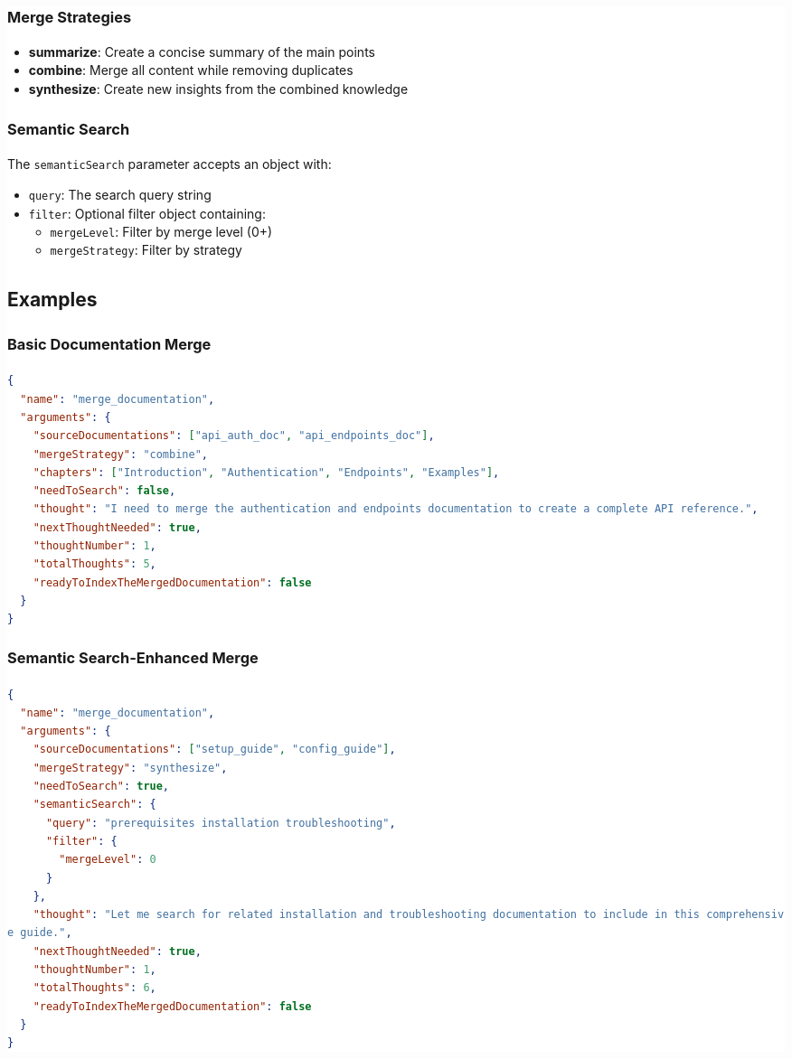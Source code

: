 ### Merge Strategies

- **summarize**: Create a concise summary of the main points
- **combine**: Merge all content while removing duplicates
- **synthesize**: Create new insights from the combined knowledge

### Semantic Search

The `semanticSearch` parameter accepts an object with:

- `query`: The search query string
- `filter`: Optional filter object containing:
  - `mergeLevel`: Filter by merge level (0+)
  - `mergeStrategy`: Filter by strategy

## Examples

### Basic Documentation Merge

```json
{
  "name": "merge_documentation",
  "arguments": {
    "sourceDocumentations": ["api_auth_doc", "api_endpoints_doc"],
    "mergeStrategy": "combine",
    "chapters": ["Introduction", "Authentication", "Endpoints", "Examples"],
    "needToSearch": false,
    "thought": "I need to merge the authentication and endpoints documentation to create a complete API reference.",
    "nextThoughtNeeded": true,
    "thoughtNumber": 1,
    "totalThoughts": 5,
    "readyToIndexTheMergedDocumentation": false
  }
}
```

### Semantic Search-Enhanced Merge

```json
{
  "name": "merge_documentation",
  "arguments": {
    "sourceDocumentations": ["setup_guide", "config_guide"],
    "mergeStrategy": "synthesize",
    "needToSearch": true,
    "semanticSearch": {
      "query": "prerequisites installation troubleshooting",
      "filter": {
        "mergeLevel": 0
      }
    },
    "thought": "Let me search for related installation and troubleshooting documentation to include in this comprehensive guide.",
    "nextThoughtNeeded": true,
    "thoughtNumber": 1,
    "totalThoughts": 6,
    "readyToIndexTheMergedDocumentation": false
  }
}
```
